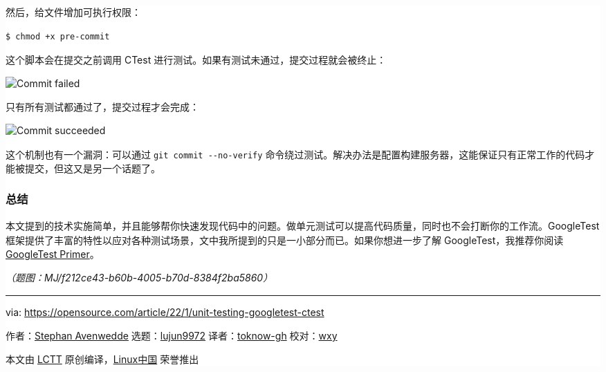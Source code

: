 然后，给文件增加可执行权限：



```
$ chmod +x pre-commit

```

这个脚本会在提交之前调用 CTest 进行测试。如果有测试未通过，提交过程就会被终止：


![Commit failed](https://img.linux.net.cn/data/attachment/album/202308/02/111551v6fyahwaaf7j77fu.png "Commit failed")


只有所有测试都通过了，提交过程才会完成：


![Commit succeeded](https://img.linux.net.cn/data/attachment/album/202308/02/111551rf63rllf3666sfm6.png "Commit succeeded")


这个机制也有一个漏洞：可以通过 `git commit --no-verify` 命令绕过测试。解决办法是配置构建服务器，这能保证只有正常工作的代码才能被提交，但这又是另一个话题了。


### 总结


本文提到的技术实施简单，并且能够帮你快速发现代码中的问题。做单元测试可以提高代码质量，同时也不会打断你的工作流。GoogleTest 框架提供了丰富的特性以应对各种测试场景，文中我所提到的只是一小部分而已。如果你想进一步了解 GoogleTest，我推荐你阅读 [GoogleTest Primer](https://google.github.io/googletest/primer.html)。


*（题图：MJ/f212ce43-b60b-4005-b70d-8384f2ba5860）*




---


via: <https://opensource.com/article/22/1/unit-testing-googletest-ctest>


作者：[Stephan Avenwedde](https://opensource.com/users/hansic99) 选题：[lujun9972](https://github.com/lujun9972) 译者：[toknow-gh](https://github.com/toknow-gh) 校对：[wxy](https://github.com/wxy)


本文由 [LCTT](https://github.com/LCTT/TranslateProject) 原创编译，[Linux中国](https://linux.cn/) 荣誉推出